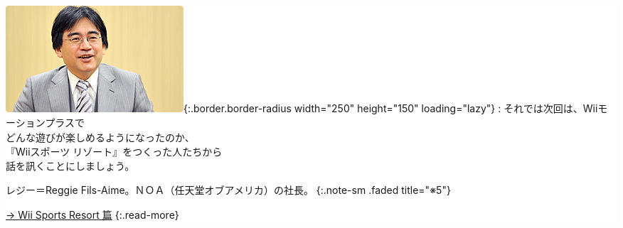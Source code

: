 ![](/interviews/jp/wii/wii_motion_plus/vol1/img/photo22.jpg){:.border.border-radius width="250" height="150" loading="lazy"}
: それでは次回は、Wiiモーションプラスで<br>どんな遊びが楽しめるようになったのか、<br>『Wiiスポーツ リゾート』をつくった人たちから<br>話を訊くことにしましょう。

レジー＝Reggie Fils-Aime。ＮＯＡ（任天堂オブアメリカ）の社長。
{:.note-sm .faded title="※5"}

[→ Wii Sports Resort 篇](../../rztj/vol1/1.md)
{:.read-more}

